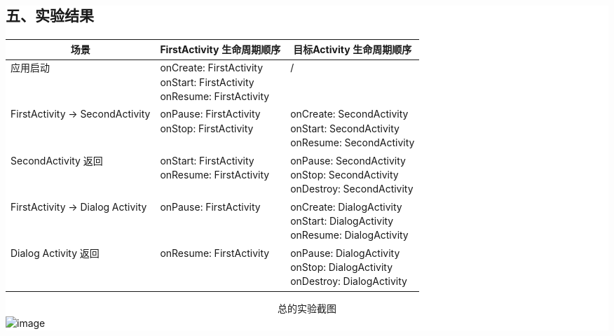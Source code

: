 ## 五、实验结果

| 场景                            | FirstActivity 生命周期顺序                                   | 目标Activity 生命周期顺序                                    |
| ------------------------------- | ------------------------------------------------------------ | ------------------------------------------------------------ |
| 应用启动                        | onCreate: FirstActivity<br/>onStart: FirstActivity<br/>onResume: FirstActivity | /                                                            |
| FirstActivity → SecondActivity  | onPause: FirstActivity<br/>onStop: FirstActivity             | onCreate: SecondActivity<br/>onStart: SecondActivity<br/>onResume: SecondActivity |
| SecondActivity 返回             | onStart: FirstActivity<br/>onResume: FirstActivity | onPause: SecondActivity<br/>onStop: SecondActivity<br/>onDestroy: SecondActivity |
| FirstActivity → Dialog Activity | onPause: FirstActivity                                       | onCreate: DialogActivity<br/>onStart: DialogActivity<br/>onResume: DialogActivity |
| Dialog Activity 返回            | onResume: FirstActivity                                      | onPause: DialogActivity<br/>onStop: DialogActivity<br/>onDestroy: DialogActivity |



<center>总的实验截图</center>
<img width="1669" height="707" alt="image" src="https://github.com/user-attachments/assets/e3447c82-a2db-41b9-aaff-f5ff0394ef41" />

